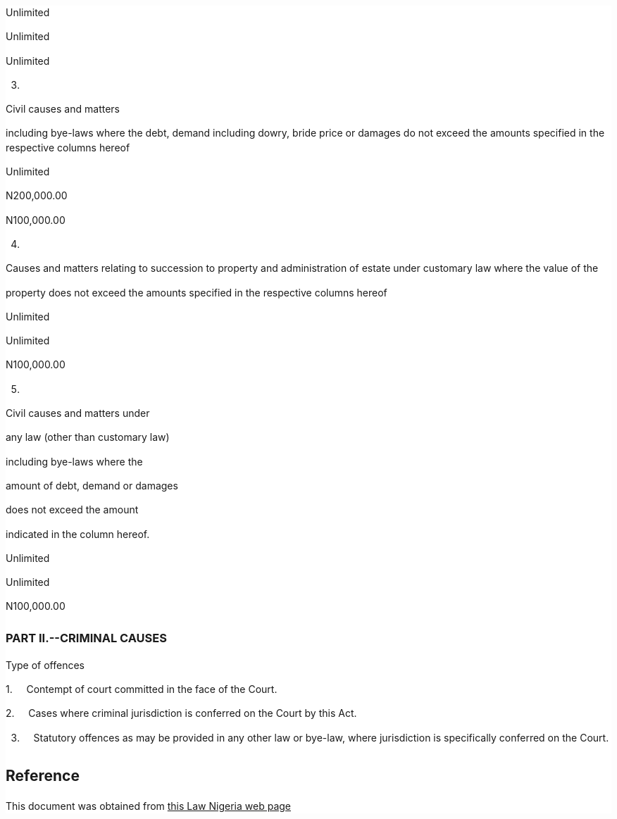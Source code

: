 Unlimited

Unlimited

Unlimited

3.

Civil causes and matters

including bye-laws where the debt, demand including dowry, bride price or damages do not exceed the amounts specified in the respective columns hereof

Unlimited

N200,000.00

N100,000.00

4.

Causes and matters relating to succession to property and administration of estate under customary law where the value of the

property does not exceed the amounts specified in the respective columns hereof

Unlimited

Unlimited

N100,000.00

5.

Civil causes and matters under

any law (other than customary law)

including bye-laws where the

amount of debt, demand or damages

does not exceed the amount

indicated in the column hereof.

Unlimited

Unlimited

N100,000.00

### PART II.--CRIMINAL CAUSES

Type of offences

1.     Contempt of court committed in the face of the Court.

2.     Cases where criminal jurisdiction is conferred on the Court by this Act.

3.     Statutory offences as may be provided in any other law or bye-law, where jurisdiction is specifically conferred on the Court.

## Reference

This document was obtained from [this Law Nigeria web page](http://www.lawnigeria.com/LFN/F/Federal-Capital-Territory-Customary-Courts-Act.php)